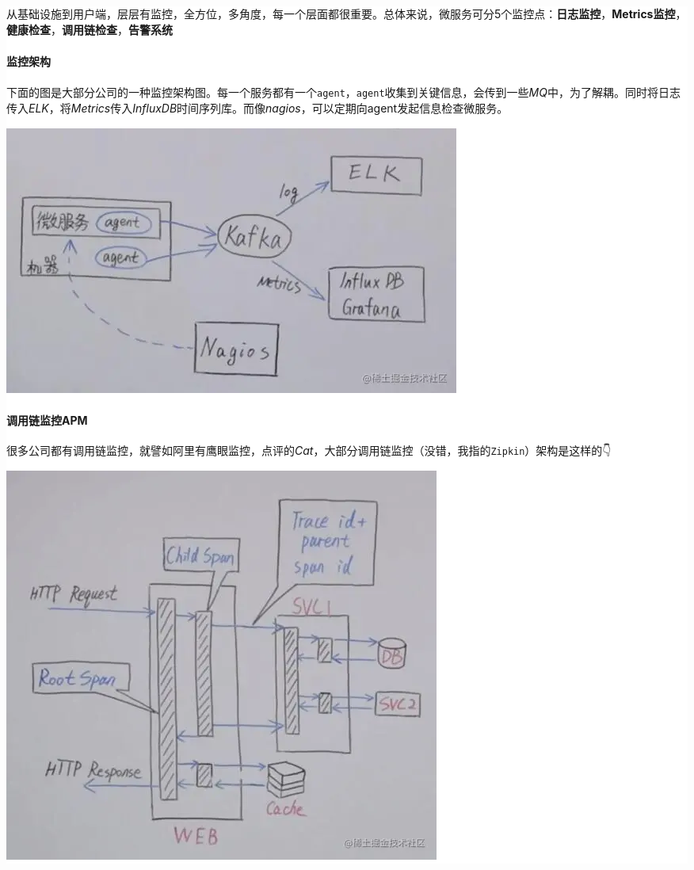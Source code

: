 

从基础设施到用户端，层层有监控，全方位，多角度，每一个层面都很重要。总体来说，微服务可分5个监控点：**日志监控**，**Metrics监控**，**健康检查**，**调用链检查**，**告警系统**

#### 监控架构

下面的图是大部分公司的一种监控架构图。每一个服务都有一个`agent`，`agent`收集到关键信息，会传到一些*MQ*中，为了解耦。同时将日志传入*ELK*，将*Metrics*传入*InfluxDB*时间序列库。而像*nagios*，可以定期向agent发起信息检查微服务。



![康威定律](img/1678d771df820a1dtplv-t2oaga2asx-zoom-in-crop-mark4536000.webp)



#### 调用链监控APM

很多公司都有调用链监控，就譬如阿里有鹰眼监控，点评的*Cat*，大部分调用链监控（没错，我指的`Zipkin`）架构是这样的👇



![康威定律](img/1678d77b42755992tplv-t2oaga2asx-zoom-in-crop-mark4536000.webp)
